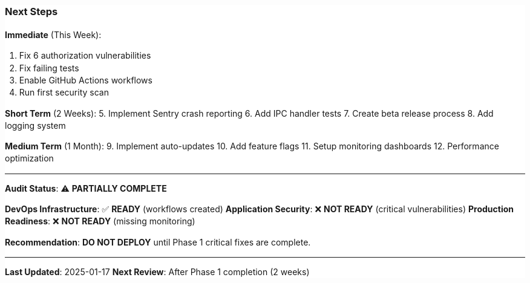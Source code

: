 ### Next Steps

**Immediate** (This Week):
1. Fix 6 authorization vulnerabilities
2. Fix failing tests
3. Enable GitHub Actions workflows
4. Run first security scan

**Short Term** (2 Weeks):
5. Implement Sentry crash reporting
6. Add IPC handler tests
7. Create beta release process
8. Add logging system

**Medium Term** (1 Month):
9. Implement auto-updates
10. Add feature flags
11. Setup monitoring dashboards
12. Performance optimization

---

**Audit Status**: ⚠️ **PARTIALLY COMPLETE**

**DevOps Infrastructure**: ✅ **READY** (workflows created)
**Application Security**: ❌ **NOT READY** (critical vulnerabilities)
**Production Readiness**: ❌ **NOT READY** (missing monitoring)

**Recommendation**: **DO NOT DEPLOY** until Phase 1 critical fixes are complete.

---

**Last Updated**: 2025-01-17
**Next Review**: After Phase 1 completion (2 weeks)
